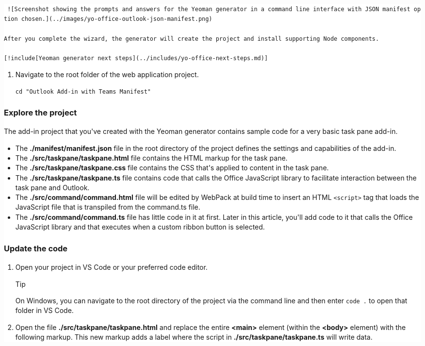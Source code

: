      ![Screenshot showing the prompts and answers for the Yeoman generator in a command line interface with JSON manifest option chosen.](../images/yo-office-outlook-json-manifest.png)

    After you complete the wizard, the generator will create the project and install supporting Node components.

    [!include[Yeoman generator next steps](../includes/yo-office-next-steps.md)]

1. Navigate to the root folder of the web application project.

    ```command&nbsp;line
    cd "Outlook Add-in with Teams Manifest"
    ```

### Explore the project

The add-in project that you've created with the Yeoman generator contains sample code for a very basic task pane add-in.

- The **./manifest/manifest.json** file in the root directory of the project defines the settings and capabilities of the add-in.
- The **./src/taskpane/taskpane.html** file contains the HTML markup for the task pane.
- The **./src/taskpane/taskpane.css** file contains the CSS that's applied to content in the task pane.
- The **./src/taskpane/taskpane.ts** file contains code that calls the Office JavaScript library to facilitate interaction between the task pane and Outlook.
- The **./src/command/command.html** file will be edited by WebPack at build time to insert an HTML `<script>` tag that loads the JavaScript file that is transpiled from the command.ts file.
- The **./src/command/command.ts** file has little code in it at first. Later in this article, you'll add code to it that calls the Office JavaScript library and that executes when a custom ribbon button is selected.

### Update the code

1. Open your project in VS Code or your preferred code editor.

    > [!TIP]
    > On Windows, you can navigate to the root directory of the project via the command line and then enter `code .` to open that folder in VS Code. 

1. Open the file **./src/taskpane/taskpane.html** and replace the entire **\<main\>** element (within the **\<body\>** element) with the following markup. This new markup adds a label where the script in **./src/taskpane/taskpane.ts** will write data.
